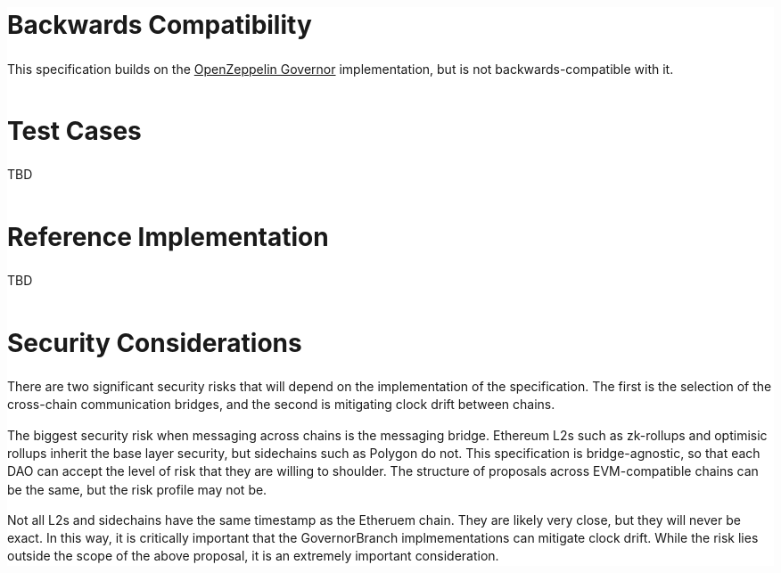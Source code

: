 # Backwards Compatibility

This specification builds on the [OpenZeppelin Governor](https://github.com/OpenZeppelin/openzeppelin-contracts/blob/master/contracts/governance/IGovernor.sol) implementation, but is not backwards-compatible with it.

# Test Cases

TBD

# Reference Implementation

TBD

# Security Considerations

There are two significant security risks that will depend on the implementation of the specification. The first is the selection of the cross-chain communication bridges, and the second is mitigating clock drift between chains.

The biggest security risk when messaging across chains is the messaging bridge. Ethereum L2s such as zk-rollups and optimisic rollups inherit the base layer security, but sidechains such as Polygon do not. This specification is bridge-agnostic, so that each DAO can accept the level of risk that they are willing to shoulder. The structure of proposals across EVM-compatible chains can be the same, but the risk profile may not be.

Not all L2s and sidechains have the same timestamp as the Etheruem chain. They are likely very close, but they will never be exact. In this way, it is critically important that the GovernorBranch implmementations can mitigate clock drift. While the risk lies outside the scope of the above proposal, it is an extremely important consideration.